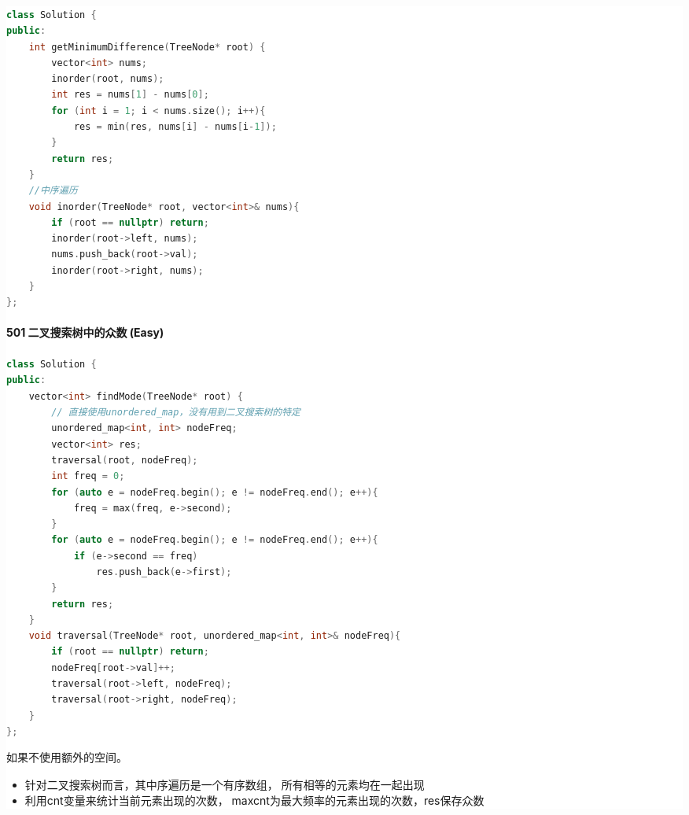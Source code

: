 ```c++
class Solution {
public:
    int getMinimumDifference(TreeNode* root) {
        vector<int> nums;
        inorder(root, nums);
        int res = nums[1] - nums[0];
        for (int i = 1; i < nums.size(); i++){
            res = min(res, nums[i] - nums[i-1]);
        }
        return res;
    }
	//中序遍历
    void inorder(TreeNode* root, vector<int>& nums){
        if (root == nullptr) return;
        inorder(root->left, nums);
        nums.push_back(root->val);
        inorder(root->right, nums);
    }
};
```

#### 501 二叉搜索树中的众数   (Easy)
```c++
class Solution {
public:
    vector<int> findMode(TreeNode* root) {
        // 直接使用unordered_map，没有用到二叉搜索树的特定
        unordered_map<int, int> nodeFreq;
        vector<int> res;
        traversal(root, nodeFreq);
        int freq = 0;
        for (auto e = nodeFreq.begin(); e != nodeFreq.end(); e++){
            freq = max(freq, e->second);
        }
        for (auto e = nodeFreq.begin(); e != nodeFreq.end(); e++){
            if (e->second == freq)
                res.push_back(e->first);
        }
        return res;
    }
    void traversal(TreeNode* root, unordered_map<int, int>& nodeFreq){
        if (root == nullptr) return;
        nodeFreq[root->val]++;
        traversal(root->left, nodeFreq);
        traversal(root->right, nodeFreq);
    }
};
```

如果不使用额外的空间。
* 针对二叉搜索树而言，其中序遍历是一个有序数组， 所有相等的元素均在一起出现
* 利用cnt变量来统计当前元素出现的次数， maxcnt为最大频率的元素出现的次数，res保存众数
